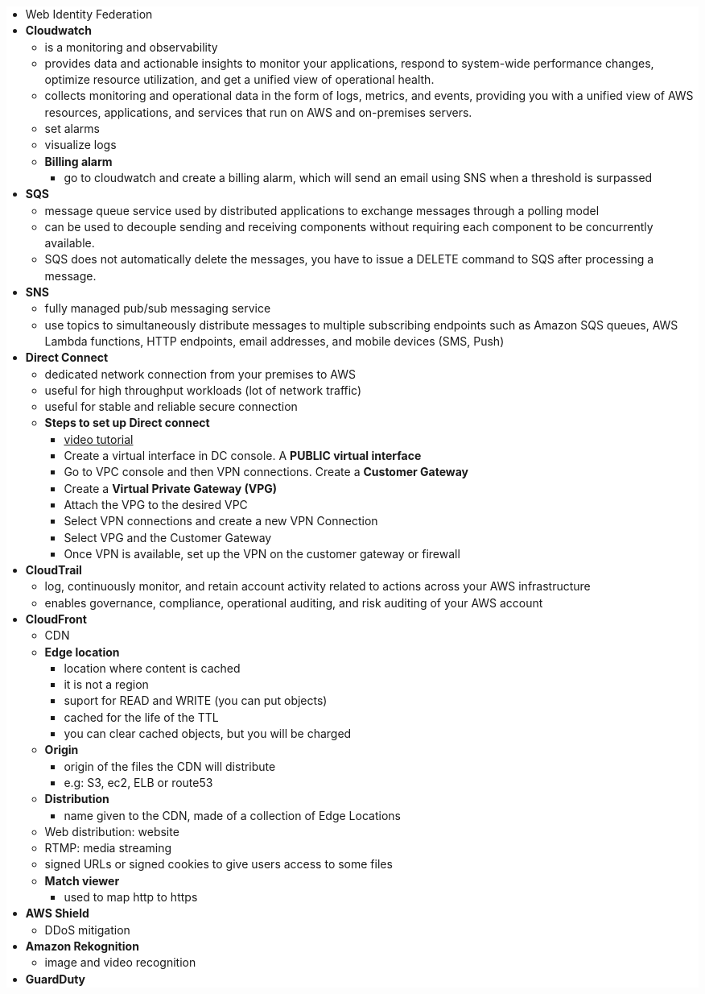 - Web Identity Federation
- **Cloudwatch**
  - is a monitoring and observability
  - provides data and actionable insights to monitor your applications, respond to system-wide performance changes, optimize resource utilization, and get a unified view of operational health.
  - collects monitoring and operational data in the form of logs, metrics, and events, providing you with a unified view of AWS resources, applications, and services that run on AWS and on-premises servers.
  - set alarms
  - visualize logs
  - **Billing alarm**
    - go to cloudwatch and create a billing alarm, which will send an email using SNS when a threshold is surpassed
- **SQS**
  - message queue service used by distributed applications to exchange messages through a polling model
  - can be used to decouple sending and receiving components without requiring each component to be concurrently available.
  - SQS does not automatically delete the messages, you have to issue a DELETE command to SQS after processing a message.
- **SNS**
  - fully managed pub/sub messaging service
  - use topics to simultaneously distribute messages to multiple subscribing endpoints such as Amazon SQS queues, AWS Lambda functions, HTTP endpoints, email addresses, and mobile devices (SMS, Push)
- **Direct Connect**
  - dedicated network connection from your premises to AWS
  - useful for high throughput workloads (lot of network traffic)
  - useful for stable and reliable secure connection
  - **Steps to set up Direct connect**
    - [video tutorial](https://youtu.be/dhpTTT6V1So)
    - Create a virtual interface in DC console. A **PUBLIC virtual interface**
    - Go to VPC console and then VPN connections. Create a **Customer Gateway**
    - Create a **Virtual Private Gateway (VPG)**
    - Attach the VPG to the desired VPC
    - Select VPN connections and create a new VPN Connection
    - Select VPG and the Customer Gateway
    - Once VPN is available, set up the VPN on the customer gateway or firewall
- **CloudTrail**
  - log, continuously monitor, and retain account activity related to actions across your AWS infrastructure
  - enables governance, compliance, operational auditing, and risk auditing of your AWS account
- **CloudFront**
  - CDN
  - **Edge location**
    - location where content is cached
    - it is not a region
    - suport for READ and WRITE (you can put objects)
    - cached for the life of the TTL
    - you can clear cached objects, but you will be charged
  - **Origin**
    - origin of the files the CDN will distribute
    - e.g: S3, ec2, ELB or route53
  - **Distribution**
    - name given to the CDN, made of a collection of Edge Locations
  - Web distribution: website
  - RTMP: media streaming
  - signed URLs or signed cookies to give users access to some files
  - **Match viewer**
    - used to map http to https
- **AWS Shield**
  - DDoS mitigation
- **Amazon Rekognition**
  - image and video recognition
- **Guard​Duty**